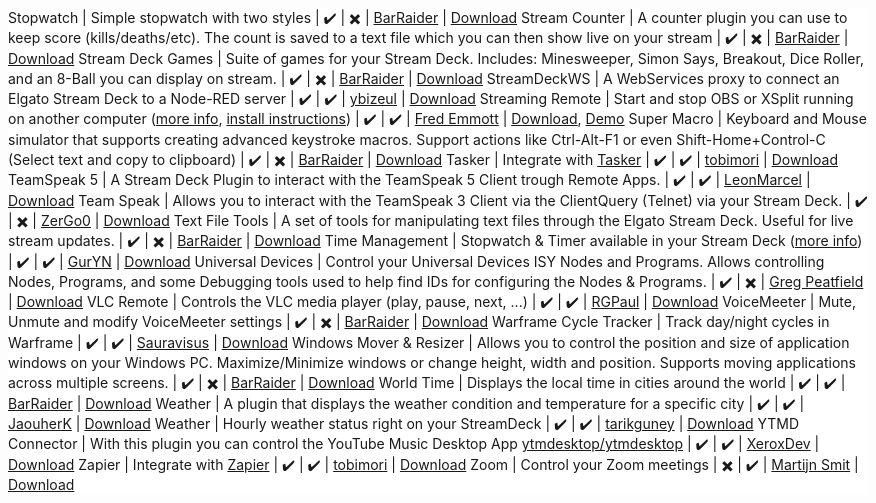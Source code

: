 Stopwatch | Simple stopwatch with two styles | ✔️ | ✖️ | [BarRaider] | [Download](https://barraider.com/)
Stream Counter | A counter plugin you can use to keep score (kills/deaths/etc). The count is saved to a text file which you can then show live on your stream | ✔️ | ✖️ | [BarRaider] | [Download](https://barraider.com/)
Stream Deck Games | Suite of games for your Stream Deck. Includes: Minesweeper, Simon Says, Breakout, Dice Roller, and an 8-Ball you can display on stream. | ✔️ | ✖️ | [BarRaider] | [Download](https://barraider.com/)
StreamDeckWS | A WebServices proxy to connect an Elgato Stream Deck to a Node-RED server | ✔️ | ✔️ | [ybizeul] | [Download](https://github.com/ybizeul/StreamDeckWS/releases)
Streaming Remote | Start and stop OBS or XSplit running on another computer ([more info](https://www.reddit.com/r/ElgatoGaming/comments/aeffz9/streamdeck_plugin_start_and_stop_obs_or_xsplit_on/), [install instructions](https://github.com/fredemmott/streaming-remote#requirements)) | ✔️ | ✔️ | [Fred Emmott] | [Download](https://github.com/fredemmott/streaming-remote/releases), [Demo](https://youtu.be/bPNSg1Q2iws)
Super Macro | Keyboard and Mouse simulator that supports creating advanced keystroke macros. Support actions like Ctrl-Alt-F1 or even Shift-Home+Control-C (Select text and copy to clipboard)  | ✔️ | ✖️ | [BarRaider] | [Download](https://barraider.com/)
Tasker | Integrate with [Tasker](https://tasker.joaoapps.com/) | ✔️ | ✔️ | [tobimori] | [Download](https://github.com/tobimori/streamdeck-tasker/releases)
TeamSpeak 5 | A Stream Deck Plugin to interact with the TeamSpeak 5 Client trough Remote Apps. | ✔️ | ✔️ | [LeonMarcel](https://github.com/LeonMarcel-HD) | [Download](https://apps.elgato.com/plugins/de.leonmarcel.teamspeak5)
Team Speak | Allows you to interact with the TeamSpeak 3 Client via the ClientQuery (Telnet) via your Stream Deck. | ✔️ | ✖️ | [ZerGo0] | [Download](https://github.com/ZerGo0/streamdeck-teamspeak3integration/releases)
Text File Tools | A set of tools for manipulating text files through the Elgato Stream Deck. Useful for live stream updates. | ✔️ | ✖️ | [BarRaider] | [Download](https://barraider.com/)
Time Management | Stopwatch & Timer available in your Stream Deck ([more info](https://github.com/GurYN/StreamDeckPlugins)) | ✔️ | ✔️ | [GurYN] | [Download](https://github.com/GurYN/StreamDeckPlugins/releases)
Universal Devices | Control your Universal Devices ISY Nodes and Programs. Allows controlling Nodes, Programs, and some Debugging tools used to help find IDs for configuring the Nodes & Programs. | ✔️ | ✖️ | [Greg Peatfield] | [Download](https://github.com/Mazecreator/udcontrol-streamdeck)
VLC Remote | Controls the VLC media player (play, pause, next, ...) | ✔️ | ✔️ | [RGPaul](https://github.com/rgpaul) | [Download](https://github.com/RGPaul/streamdeck-vlc/releases)
VoiceMeeter | Mute, Unmute and modify VoiceMeeter settings | ✔️ | ✖️ | [BarRaider] | [Download](https://barraider.com/)
Warframe Cycle Tracker | Track day/night cycles in Warframe | ✔️ | ✔️ | [Sauravisus] | [Download](https://github.com/sauravisus/Warframe-Cycle-Tracker-for-Stream-Deck/releases/latest)
Windows Mover & Resizer | Allows you to control the position and size of application windows on your Windows PC. Maximize/Minimize windows or change height, width and position. Supports moving applications across multiple screens. | ✔️ | ✖️ | [BarRaider] | [Download](https://barraider.com/)
World Time | Displays the local time in cities around the world | ✔️ | ✔️ | [BarRaider] | [Download](https://barraider.com/)
Weather | A plugin that displays the weather condition and temperature for a specific city | ✔️ | ✔️ | [JaouherK](https://github.com/JaouherK) | [Download](https://github.com/JaouherK/streamDeck-weatherPlugin/releases)
Weather | Hourly weather status right on your StreamDeck | ✔️ | ✔️ | [tarikguney](https://www.github.com/tarikguney) | [Download](https://github.com/tarikguney/weather-plugin-for-elgato-streamdeck/releases)
YTMD Connector | With this plugin you can control the YouTube Music Desktop App [ytmdesktop/ytmdesktop](https://github.com/ytmdesktop/ytmdesktop) | ✔️ | ✔️ | [XeroxDev](https://github.com/XeroxDev) | [Download](https://github.com/XeroxDev/YTMD-StreamDeck/releases)
Zapier | Integrate with [Zapier](https://zapier.com/) | ✔️ | ✔️ | [tobimori] | [Download](https://github.com/tobimori/streamdeck-zapier/releases)
Zoom | Control your Zoom meetings | ✖️ | ✔️ | [Martijn Smit](https://twitter.com/smitmartijn) | [Download](https://github.com/smitmartijn/streamdeck-zoom-plugin/releases)


[Fred Emmott]: https://github.com/fredemmott/
[LogicallySound]: https://github.com/logicallysound/
[tobimori]: https://github.com/tobimori
[BarRaider]: https://barraider.com/
[Greg Peatfield]: https://github.com/Mazecreator/
[Zakk]: https://github.com/zakk4223
[exension]: https://github.com/exension
[ZerGo0]: https://github.com/ZerGo0
[Sauravisus]: https://github.com/sauravisus
[David Borzek]: https://github.com/davidborzek/
[Stream-Deck Tools]: https://github.com/BarRaider/streamdeck-tools/
[ybizeul]: https://github.com/ybizeul/StreamDeckWS
[Christian Peuschel]: https://github.com/cpeuschel
[ripnet]: https://github.com/ripnet
[magobaol]: https://github.com/magobaol
[Danol]: https://github.com/CZDanol
[GurYN]: https://github.com/GurYN